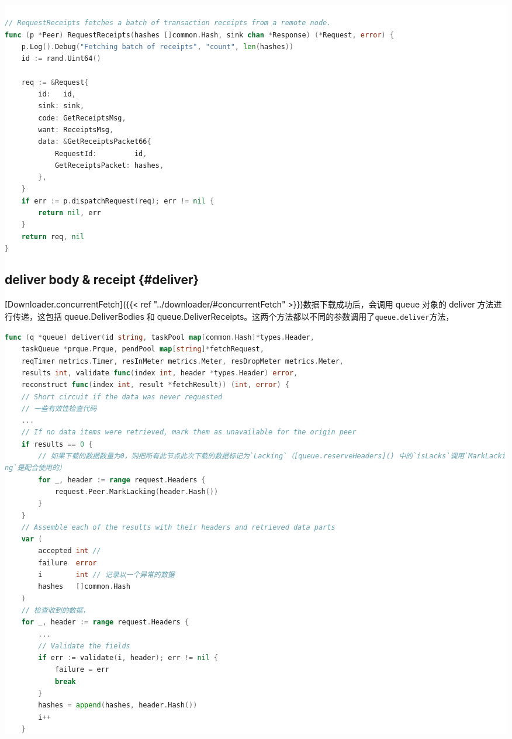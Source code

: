 ```go

// RequestReceipts fetches a batch of transaction receipts from a remote node.
func (p *Peer) RequestReceipts(hashes []common.Hash, sink chan *Response) (*Request, error) {
    p.Log().Debug("Fetching batch of receipts", "count", len(hashes))
    id := rand.Uint64()

    req := &Request{
        id:   id,
        sink: sink,
        code: GetReceiptsMsg,
        want: ReceiptsMsg,
        data: &GetReceiptsPacket66{
            RequestId:         id,
            GetReceiptsPacket: hashes,
        },
    }
    if err := p.dispatchRequest(req); err != nil {
        return nil, err
    }
    return req, nil
}
```

## deliver body & receipt {#deliver}

[Downloader.concurrentFetch]({{< ref "../downloader/#concurrentFetch" >}})数据下载成功后，会调用 queue 对象的 deliver 方法进行传递，这包括 queue.DeliverBodies 和 queue.DeliverReceipts。这两个方法都以不同的参数调用了`queue.deliver`方法，

```go
func (q *queue) deliver(id string, taskPool map[common.Hash]*types.Header,
    taskQueue *prque.Prque, pendPool map[string]*fetchRequest,
    reqTimer metrics.Timer, resInMeter metrics.Meter, resDropMeter metrics.Meter,
    results int, validate func(index int, header *types.Header) error,
    reconstruct func(index int, result *fetchResult)) (int, error) {
    // Short circuit if the data was never requested
    // 一些有效性检查代码
    ...
    // If no data items were retrieved, mark them as unavailable for the origin peer
    if results == 0 {
        // 如果下载的数据数量为0，则把所有此节点此次下载的数据标记为`Lacking`（[queue.reserveHeaders]() 中的`isLacks`调用`MarkLacking`是配合使用的）
        for _, header := range request.Headers {
            request.Peer.MarkLacking(header.Hash())
        }
    }
    // Assemble each of the results with their headers and retrieved data parts
    var (
        accepted int //
        failure  error
        i        int // 记录以一个异常的数据
        hashes   []common.Hash
    )
    // 检查收到的数据，
    for _, header := range request.Headers {
        ...
        // Validate the fields
        if err := validate(i, header); err != nil {
            failure = err
            break
        }
        hashes = append(hashes, header.Hash())
        i++
    }
```
